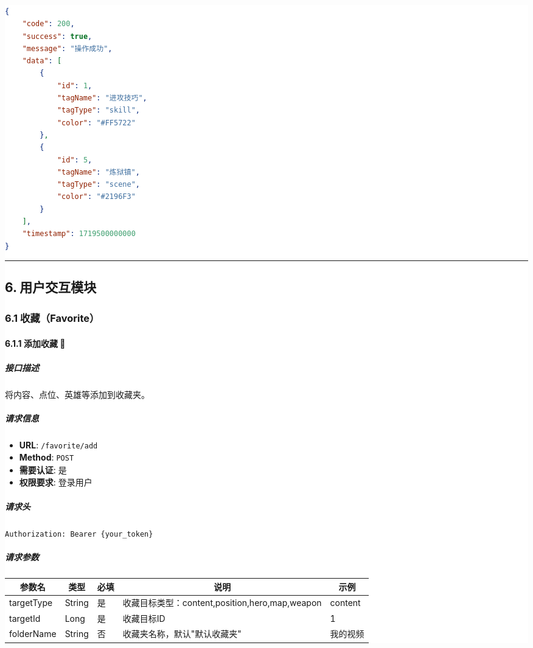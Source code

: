 ```json
{
    "code": 200,
    "success": true,
    "message": "操作成功",
    "data": [
        {
            "id": 1,
            "tagName": "进攻技巧",
            "tagType": "skill",
            "color": "#FF5722"
        },
        {
            "id": 5,
            "tagName": "炼狱镇",
            "tagType": "scene",
            "color": "#2196F3"
        }
    ],
    "timestamp": 1719500000000
}
```

---


## 6. 用户交互模块

### 6.1 收藏（Favorite）

#### 6.1.1 添加收藏 🔐

##### 接口描述

将内容、点位、英雄等添加到收藏夹。

##### 请求信息

- **URL**: `/favorite/add`
- **Method**: `POST`
- **需要认证**: 是
- **权限要求**: 登录用户

##### 请求头

```
Authorization: Bearer {your_token}
```

##### 请求参数

|参数名|类型|必填|说明|示例|
|---|---|---|---|---|
|targetType|String|是|收藏目标类型：content,position,hero,map,weapon|content|
|targetId|Long|是|收藏目标ID|1|
|folderName|String|否|收藏夹名称，默认"默认收藏夹"|我的视频|
